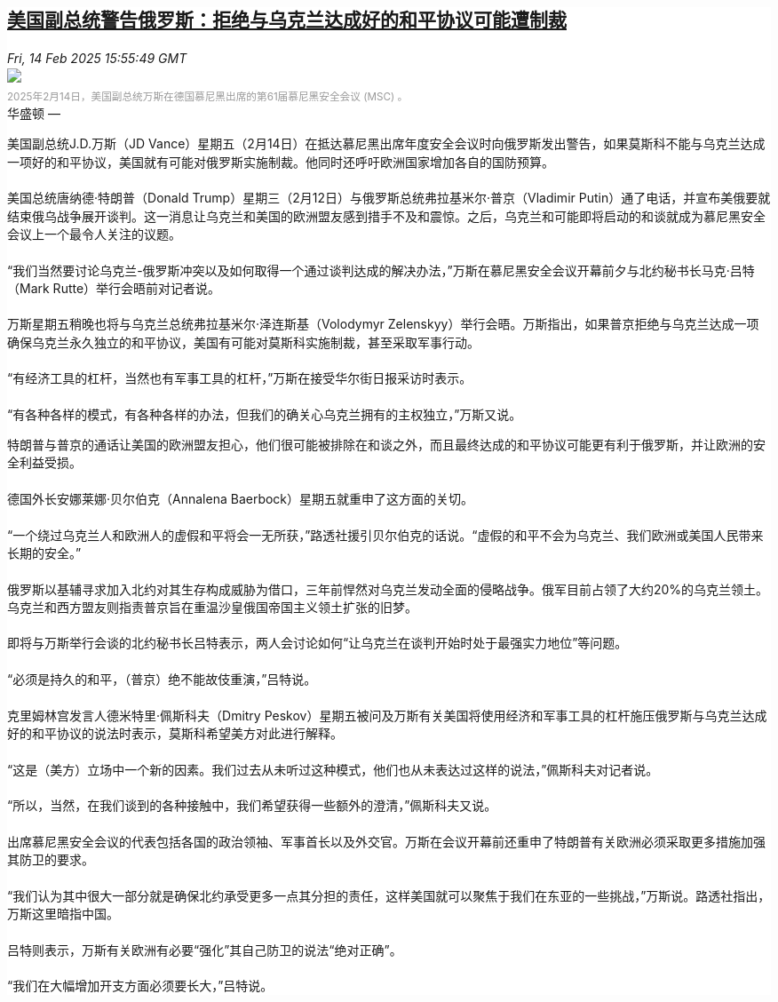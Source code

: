 
[美国副总统警告俄罗斯：拒绝与乌克兰达成好的和平协议可能遭制裁](https://www.voachinese.com/a/vance-warns-russia-of-possible-sanctions-if-it-refuses-good-peace-deal-with-ukraine-20250214/7974903.html)
------

<div><i>Fri, 14 Feb 2025 15:55:49 GMT</i></div><img src="https://images.weserv.nl?url=gdb.voanews.com/16ec0eb1-9f9c-4462-93d7-732e4eea18ef_cx0_cy10_cw0_r1_s_w900.jpg" width="100%"><div><small style="color: #999;">2025年2月14日，美国副总统万斯在德国慕尼黑出席的第61届慕尼黑安全会议 (MSC) 。</small></div>华盛顿 — <p>美国副总统J.D.万斯（JD Vance）星期五（2月14日）在抵达慕尼黑出席年度安全会议时向俄罗斯发出警告，如果莫斯科不能与乌克兰达成一项好的和平协议，美国就有可能对俄罗斯实施制裁。他同时还呼吁欧洲国家增加各自的国防预算。<br /><br />美国总统唐纳德·特朗普（Donald Trump）星期三（2月12日）与俄罗斯总统弗拉基米尔·普京（Vladimir Putin）通了电话，并宣布美俄要就结束俄乌战争展开谈判。这一消息让乌克兰和美国的欧洲盟友感到措手不及和震惊。之后，乌克兰和可能即将启动的和谈就成为慕尼黑安全会议上一个最令人关注的议题。<br /><br />“我们当然要讨论乌克兰-俄罗斯冲突以及如何取得一个通过谈判达成的解决办法，”万斯在慕尼黑安全会议开幕前夕与北约秘书长马克·吕特（Mark Rutte）举行会晤前对记者说。<br /><br />万斯星期五稍晚也将与乌克兰总统弗拉基米尔·泽连斯基（Volodymyr Zelenskyy）举行会晤。万斯指出，如果普京拒绝与乌克兰达成一项确保乌克兰永久独立的和平协议，美国有可能对莫斯科实施制裁，甚至采取军事行动。<br /><br />“有经济工具的杠杆，当然也有军事工具的杠杆，”万斯在接受华尔街日报采访时表示。<br /><br />“有各种各样的模式，有各种各样的办法，但我们的确关心乌克兰拥有的主权独立，”万斯又说。</p><a href="/a/7972443.html"></a><p>特朗普与普京的通话让美国的欧洲盟友担心，他们很可能被排除在和谈之外，而且最终达成的和平协议可能更有利于俄罗斯，并让欧洲的安全利益受损。<br /><br />德国外长安娜莱娜·贝尔伯克（Annalena Baerbock）星期五就重申了这方面的关切。<br /><br />“一个绕过乌克兰人和欧洲人的虚假和平将会一无所获，”路透社援引贝尔伯克的话说。“虚假的和平不会为乌克兰、我们欧洲或美国人民带来长期的安全。”<br /><br />俄罗斯以基辅寻求加入北约对其生存构成威胁为借口，三年前悍然对乌克兰发动全面的侵略战争。俄军目前占领了大约20%的乌克兰领土。乌克兰和西方盟友则指责普京旨在重温沙皇俄国帝国主义领土扩张的旧梦。<br /><br />即将与万斯举行会谈的北约秘书长吕特表示，两人会讨论如何“让乌克兰在谈判开始时处于最强实力地位”等问题。<br /><br />“必须是持久的和平，（普京）绝不能故伎重演，”吕特说。<br /><br />克里姆林宫发言人德米特里·佩斯科夫（Dmitry Peskov）星期五被问及万斯有关美国将使用经济和军事工具的杠杆施压俄罗斯与乌克兰达成好的和平协议的说法时表示，莫斯科希望美方对此进行解释。<br /><br />“这是（美方）立场中一个新的因素。我们过去从未听过这种模式，他们也从未表达过这样的说法，”佩斯科夫对记者说。<br /><br />“所以，当然，在我们谈到的各种接触中，我们希望获得一些额外的澄清，”佩斯科夫又说。<br /><br />出席慕尼黑安全会议的代表包括各国的政治领袖、军事首长以及外交官。万斯在会议开幕前还重申了特朗普有关欧洲必须采取更多措施加强其防卫的要求。<br /><br />“我们认为其中很大一部分就是确保北约承受更多一点其分担的责任，这样美国就可以聚焦于我们在东亚的一些挑战，”万斯说。路透社指出，万斯这里暗指中国。<br /><br />吕特则表示，万斯有关欧洲有必要“强化”其自己防卫的说法“绝对正确”。<br /><br />“我们在大幅增加开支方面必须要长大，”吕特说。</p>
